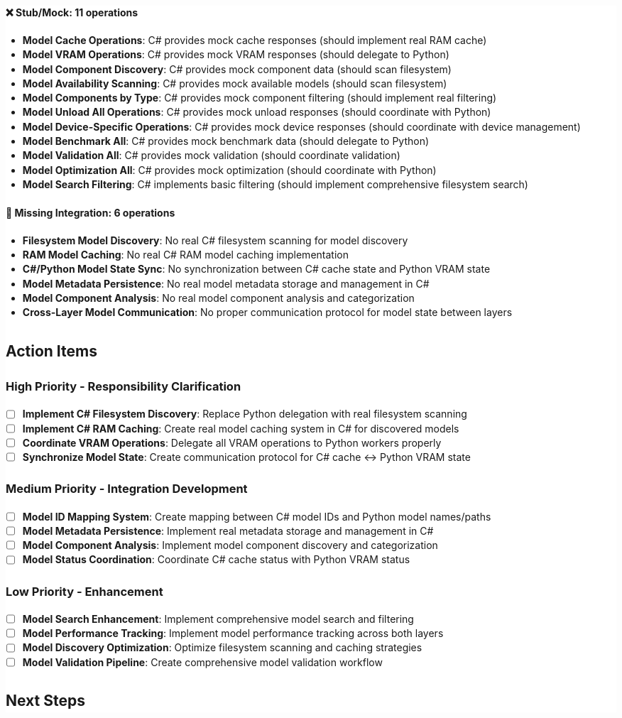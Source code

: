 #### ❌ **Stub/Mock**: 11 operations
- **Model Cache Operations**: C# provides mock cache responses (should implement real RAM cache)
- **Model VRAM Operations**: C# provides mock VRAM responses (should delegate to Python)
- **Model Component Discovery**: C# provides mock component data (should scan filesystem)
- **Model Availability Scanning**: C# provides mock available models (should scan filesystem)
- **Model Components by Type**: C# provides mock component filtering (should implement real filtering)
- **Model Unload All Operations**: C# provides mock unload responses (should coordinate with Python)
- **Model Device-Specific Operations**: C# provides mock device responses (should coordinate with device management)
- **Model Benchmark All**: C# provides mock benchmark data (should delegate to Python)
- **Model Validation All**: C# provides mock validation (should coordinate validation)
- **Model Optimization All**: C# provides mock optimization (should coordinate with Python)
- **Model Search Filtering**: C# implements basic filtering (should implement comprehensive filesystem search)

#### 🔄 **Missing Integration**: 6 operations
- **Filesystem Model Discovery**: No real C# filesystem scanning for model discovery
- **RAM Model Caching**: No real C# RAM model caching implementation
- **C#/Python Model State Sync**: No synchronization between C# cache state and Python VRAM state
- **Model Metadata Persistence**: No real model metadata storage and management in C#
- **Model Component Analysis**: No real model component analysis and categorization
- **Cross-Layer Model Communication**: No proper communication protocol for model state between layers

## Action Items

### High Priority - Responsibility Clarification
- [ ] **Implement C# Filesystem Discovery**: Replace Python delegation with real filesystem scanning
- [ ] **Implement C# RAM Caching**: Create real model caching system in C# for discovered models
- [ ] **Coordinate VRAM Operations**: Delegate all VRAM operations to Python workers properly
- [ ] **Synchronize Model State**: Create communication protocol for C# cache ↔ Python VRAM state

### Medium Priority - Integration Development  
- [ ] **Model ID Mapping System**: Create mapping between C# model IDs and Python model names/paths
- [ ] **Model Metadata Persistence**: Implement real metadata storage and management in C#
- [ ] **Model Component Analysis**: Implement model component discovery and categorization
- [ ] **Model Status Coordination**: Coordinate C# cache status with Python VRAM status

### Low Priority - Enhancement
- [ ] **Model Search Enhancement**: Implement comprehensive model search and filtering
- [ ] **Model Performance Tracking**: Implement model performance tracking across both layers
- [ ] **Model Discovery Optimization**: Optimize filesystem scanning and caching strategies
- [ ] **Model Validation Pipeline**: Create comprehensive model validation workflow

## Next Steps
